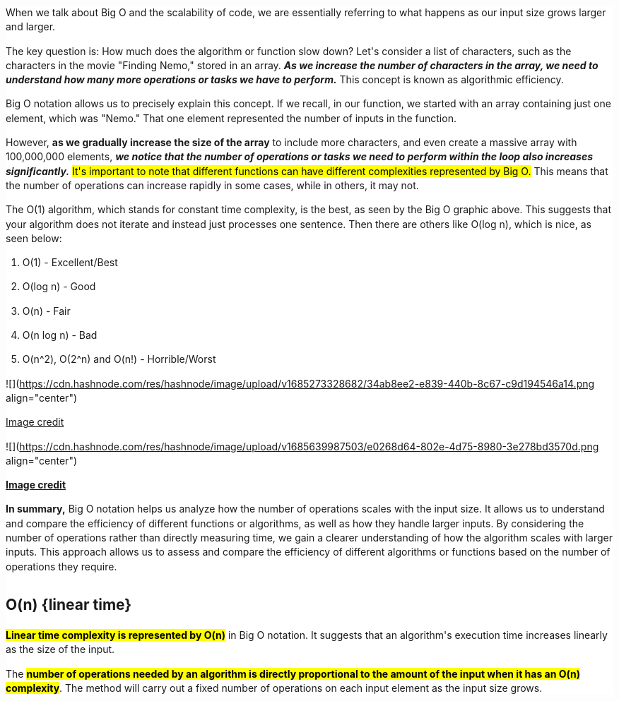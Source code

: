 When we talk about Big O and the scalability of code, we are essentially referring to what happens as our input size grows larger and larger.

The key question is: How much does the algorithm or function slow down? Let's consider a list of characters, such as the characters in the movie "Finding Nemo," stored in an array. ***As we increase the number of characters in the array, we need to understand how many more operations or tasks we have to perform.*** This concept is known as algorithmic efficiency.

Big O notation allows us to precisely explain this concept. If we recall, in our function, we started with an array containing just one element, which was "Nemo." That one element represented the number of inputs in the function.

However, **as we gradually increase the size of the array** to include more characters, and even create a massive array with 100,000,000 elements, ***we notice that the number of operations or tasks we need to perform within the loop also increases significantly.*** <mark>It's important to note that different functions can have different complexities represented by Big O.</mark> This means that the number of operations can increase rapidly in some cases, while in others, it may not.

The O(1) algorithm, which stands for constant time complexity, is the best, as seen by the Big O graphic above. This suggests that your algorithm does not iterate and instead just processes one sentence. Then there are others like O(log n), which is nice, as seen below:

1. O(1) - Excellent/Best
    
2. O(log n) - Good
    
3. O(n) - Fair
    
4. O(n log n) - Bad
    
5. O(n^2), O(2^n) and O(n!) - Horrible/Worst
    

![](https://cdn.hashnode.com/res/hashnode/image/upload/v1685273328682/34ab8ee2-e839-440b-8c67-c9d194546a14.png align="center")

[Image credit](https://www.bigocheatsheet.com/)

![](https://cdn.hashnode.com/res/hashnode/image/upload/v1685639987503/e0268d64-802e-4d75-8980-3e278bd3570d.png align="center")

[**Image credit**](https://www.geeksforgeeks.org/analysis-algorithms-big-o-analysis/)

**In summary,** Big O notation helps us analyze how the number of operations scales with the input size. It allows us to understand and compare the efficiency of different functions or algorithms, as well as how they handle larger inputs. By considering the number of operations rather than directly measuring time, we gain a clearer understanding of how the algorithm scales with larger inputs. This approach allows us to assess and compare the efficiency of different algorithms or functions based on the number of operations they require.

## O(n) {linear time}

**<mark>Linear time&nbsp;complexity is represented by O(n)</mark>** in Big O notation. It suggests that an algorithm's execution time increases linearly as the size of the input.

The **<mark>number of operations needed by an algorithm is directly proportional to the amount of the input when it has an O(n) complexity</mark>**. The method will carry out a fixed number of operations on each input element as the input size grows.
